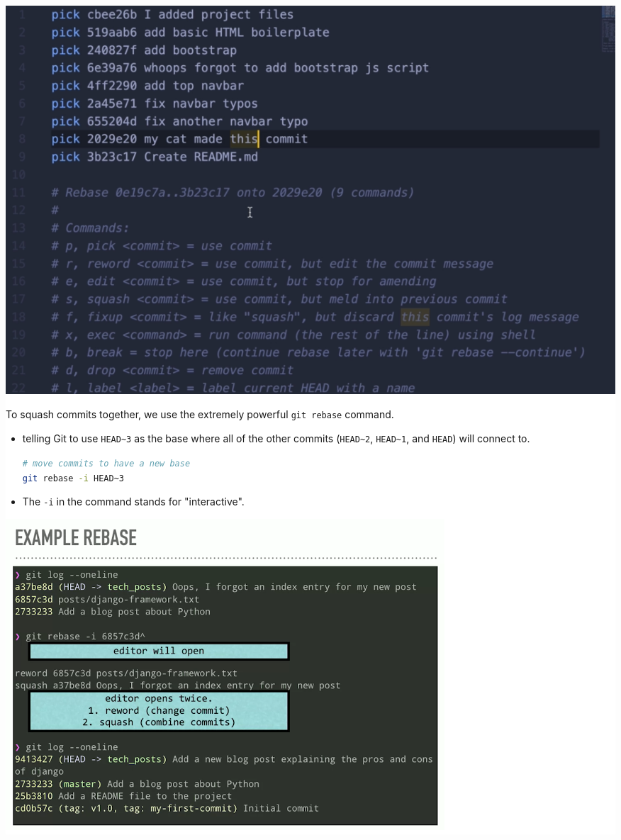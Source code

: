   ![interactive_rebase](./img/interactive_rebase6.png)

To squash commits together, we use the extremely powerful `git rebase` command.

- telling Git to use `HEAD~3` as the base where all of the other commits (`HEAD~2`, `HEAD~1`, and `HEAD`) will connect to.

  ```bash
  # move commits to have a new base
  git rebase -i HEAD~3
  ```

- The `-i` in the command stands for "interactive".

![rebase](./img/interactive_rebase4.png)